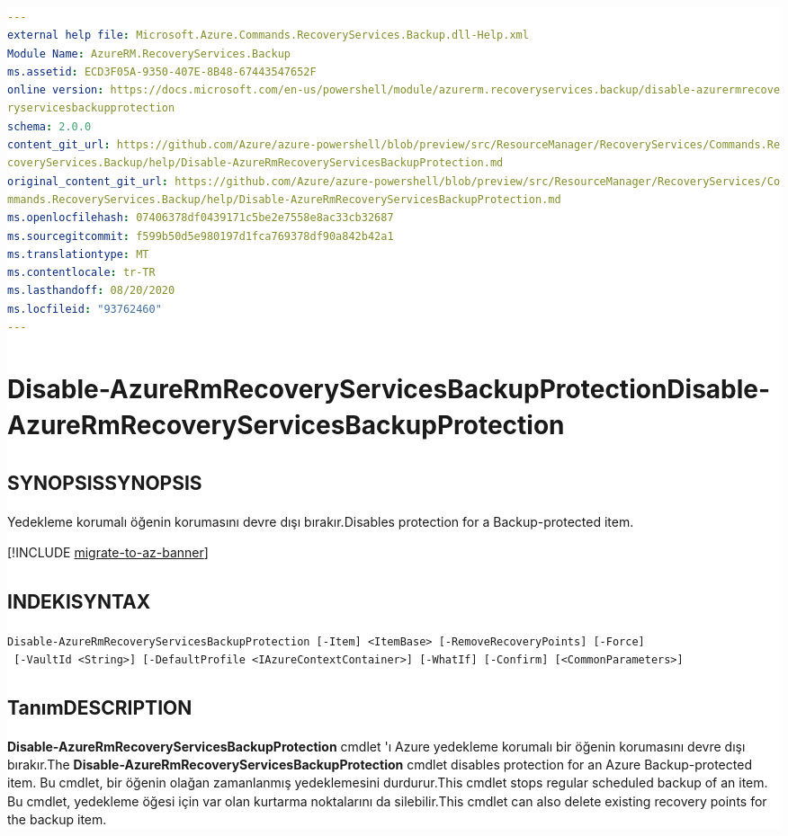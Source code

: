 ```yaml
---
external help file: Microsoft.Azure.Commands.RecoveryServices.Backup.dll-Help.xml
Module Name: AzureRM.RecoveryServices.Backup
ms.assetid: ECD3F05A-9350-407E-8B48-67443547652F
online version: https://docs.microsoft.com/en-us/powershell/module/azurerm.recoveryservices.backup/disable-azurermrecoveryservicesbackupprotection
schema: 2.0.0
content_git_url: https://github.com/Azure/azure-powershell/blob/preview/src/ResourceManager/RecoveryServices/Commands.RecoveryServices.Backup/help/Disable-AzureRmRecoveryServicesBackupProtection.md
original_content_git_url: https://github.com/Azure/azure-powershell/blob/preview/src/ResourceManager/RecoveryServices/Commands.RecoveryServices.Backup/help/Disable-AzureRmRecoveryServicesBackupProtection.md
ms.openlocfilehash: 07406378df0439171c5be2e7558e8ac33cb32687
ms.sourcegitcommit: f599b50d5e980197d1fca769378df90a842b42a1
ms.translationtype: MT
ms.contentlocale: tr-TR
ms.lasthandoff: 08/20/2020
ms.locfileid: "93762460"
---
```

# <span data-ttu-id="9cd59-101">Disable-AzureRmRecoveryServicesBackupProtection</span><span class="sxs-lookup"><span data-stu-id="9cd59-101">Disable-AzureRmRecoveryServicesBackupProtection</span></span>

## <span data-ttu-id="9cd59-102">SYNOPSIS</span><span class="sxs-lookup"><span data-stu-id="9cd59-102">SYNOPSIS</span></span>
<span data-ttu-id="9cd59-103">Yedekleme korumalı öğenin korumasını devre dışı bırakır.</span><span class="sxs-lookup"><span data-stu-id="9cd59-103">Disables protection for a Backup-protected item.</span></span>

[!INCLUDE [migrate-to-az-banner](../../includes/migrate-to-az-banner.md)]

## <span data-ttu-id="9cd59-104">INDEKI</span><span class="sxs-lookup"><span data-stu-id="9cd59-104">SYNTAX</span></span>

```
Disable-AzureRmRecoveryServicesBackupProtection [-Item] <ItemBase> [-RemoveRecoveryPoints] [-Force]
 [-VaultId <String>] [-DefaultProfile <IAzureContextContainer>] [-WhatIf] [-Confirm] [<CommonParameters>]
```

## <span data-ttu-id="9cd59-105">Tanım</span><span class="sxs-lookup"><span data-stu-id="9cd59-105">DESCRIPTION</span></span>
<span data-ttu-id="9cd59-106">**Disable-AzureRmRecoveryServicesBackupProtection** cmdlet 'ı Azure yedekleme korumalı bir öğenin korumasını devre dışı bırakır.</span><span class="sxs-lookup"><span data-stu-id="9cd59-106">The **Disable-AzureRmRecoveryServicesBackupProtection** cmdlet disables protection for an Azure Backup-protected item.</span></span>
<span data-ttu-id="9cd59-107">Bu cmdlet, bir öğenin olağan zamanlanmış yedeklemesini durdurur.</span><span class="sxs-lookup"><span data-stu-id="9cd59-107">This cmdlet stops regular scheduled backup of an item.</span></span>
<span data-ttu-id="9cd59-108">Bu cmdlet, yedekleme öğesi için var olan kurtarma noktalarını da silebilir.</span><span class="sxs-lookup"><span data-stu-id="9cd59-108">This cmdlet can also delete existing recovery points for the backup item.</span></span>